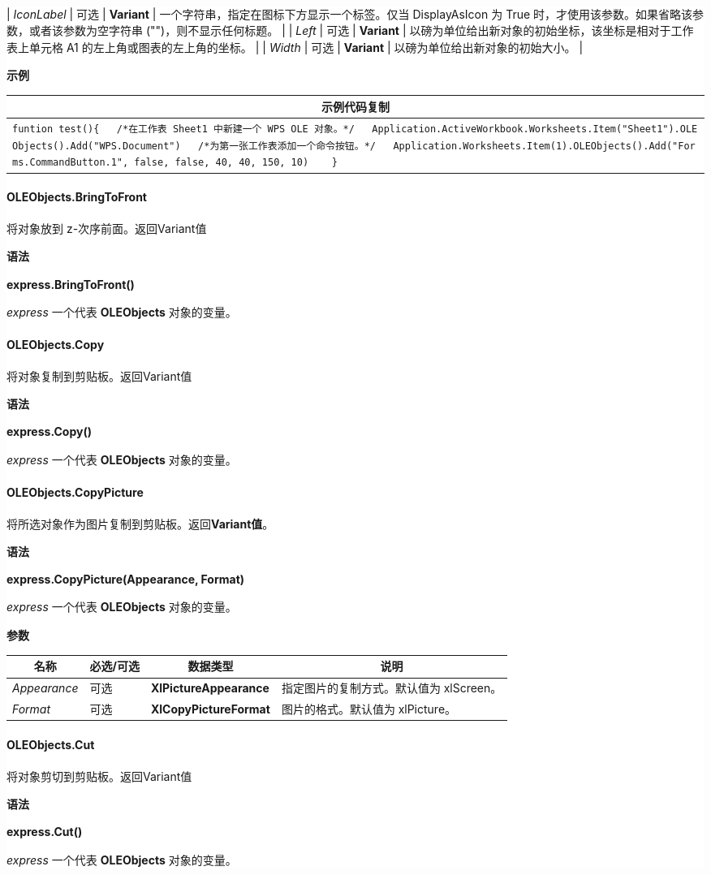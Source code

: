 | *IconLabel*     | 可选          | **Variant**  | 一个字符串，指定在图标下方显示一个标签。仅当 DisplayAsIcon 为 True 时，才使用该参数。如果省略该参数，或者该参数为空字符串 ("")，则不显示任何标题。 |
| *Left*          | 可选          | **Variant**  | 以磅为单位给出新对象的初始坐标，该坐标是相对于工作表上单元格 A1 的左上角或图表的左上角的坐标。 |
| *Width*         | 可选          | **Variant**  | 以磅为单位给出新对象的初始大小。                             |

**示例**

| 示例代码复制                                                 |
| ------------------------------------------------------------ |
| `funtion test(){   /*在工作表 Sheet1 中新建一个 WPS OLE 对象。*/   Application.ActiveWorkbook.Worksheets.Item("Sheet1").OLEObjects().Add("WPS.Document")   /*为第一张工作表添加一个命令按钮。*/   Application.Worksheets.Item(1).OLEObjects().Add("Forms.CommandButton.1", false, false, 40, 40, 150, 10)    }` |

#### **OLEObjects.BringToFront**

将对象放到 z-次序前面。返回Variant值

**语法**

**express.BringToFront()**

*express*   一个代表 **OLEObjects** 对象的变量。

#### **OLEObjects.Copy**

将对象复制到剪贴板。返回Variant值

**语法**

**express.Copy()**

*express*   一个代表 **OLEObjects** 对象的变量。

#### **OLEObjects.CopyPicture**

将所选对象作为图片复制到剪贴板。返回**Variant值**。

**语法**

**express.CopyPicture(Appearance, Format)**

*express*   一个代表 **OLEObjects** 对象的变量。

**参数**

| **名称**     | **必选/可选** | **数据类型**            | **说明**                                |
| ------------ | ------------- | ----------------------- | --------------------------------------- |
| *Appearance* | 可选          | **XlPictureAppearance** | 指定图片的复制方式。默认值为 xlScreen。 |
| *Format*     | 可选          | **XlCopyPictureFormat** | 图片的格式。默认值为 xlPicture。        |

#### **OLEObjects.Cut**

将对象剪切到剪贴板。返回Variant值

**语法**

**express.Cut()**

*express*   一个代表 **OLEObjects** 对象的变量。
